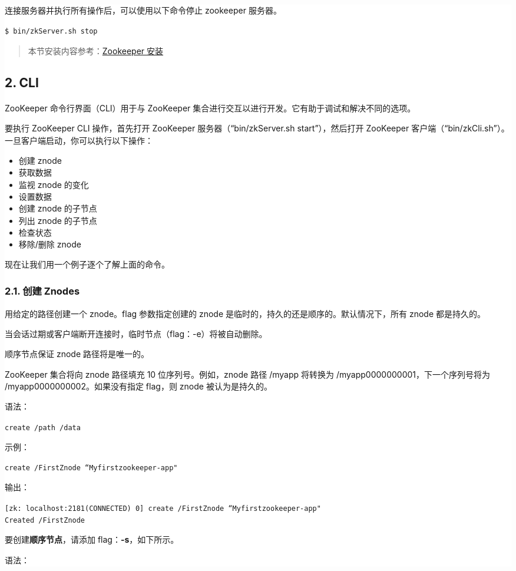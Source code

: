 连接服务器并执行所有操作后，可以使用以下命令停止 zookeeper 服务器。

```
$ bin/zkServer.sh stop
```

> 本节安装内容参考：[Zookeeper 安装](https://www.w3cschool.cn/zookeeper/zookeeper_installation.html)

## 2. CLI

ZooKeeper 命令行界面（CLI）用于与 ZooKeeper 集合进行交互以进行开发。它有助于调试和解决不同的选项。

要执行 ZooKeeper CLI 操作，首先打开 ZooKeeper 服务器（“bin/zkServer.sh start”），然后打开 ZooKeeper 客户端（“bin/zkCli.sh”）。一旦客户端启动，你可以执行以下操作：

- 创建 znode
- 获取数据
- 监视 znode 的变化
- 设置数据
- 创建 znode 的子节点
- 列出 znode 的子节点
- 检查状态
- 移除/删除 znode

现在让我们用一个例子逐个了解上面的命令。

### 2.1. 创建 Znodes

用给定的路径创建一个 znode。flag 参数指定创建的 znode 是临时的，持久的还是顺序的。默认情况下，所有 znode 都是持久的。

当会话过期或客户端断开连接时，临时节点（flag：-e）将被自动删除。

顺序节点保证 znode 路径将是唯一的。

ZooKeeper 集合将向 znode 路径填充 10 位序列号。例如，znode 路径 /myapp 将转换为 /myapp0000000001，下一个序列号将为 /myapp0000000002。如果没有指定 flag，则 znode 被认为是持久的。

语法：

```
create /path /data
```

示例：

```
create /FirstZnode “Myfirstzookeeper-app"
```

输出：

```
[zk: localhost:2181(CONNECTED) 0] create /FirstZnode “Myfirstzookeeper-app"
Created /FirstZnode
```

要创建**顺序节点**，请添加 flag：**-s**，如下所示。

语法：
